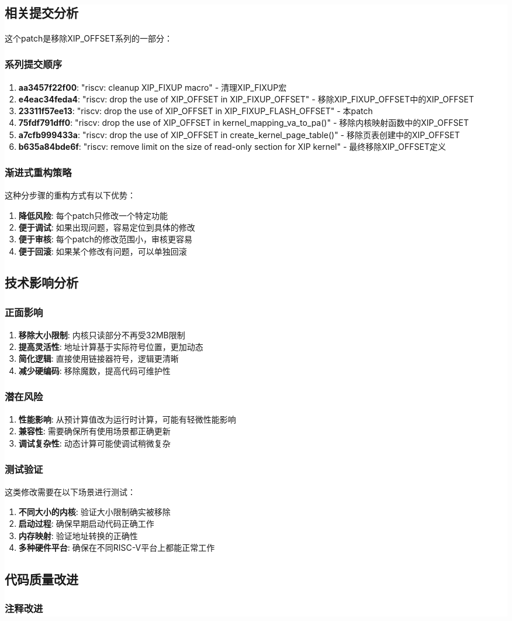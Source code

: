 ## 相关提交分析

这个patch是移除XIP_OFFSET系列的一部分：

### 系列提交顺序
1. **aa3457f22f00**: "riscv: cleanup XIP_FIXUP macro" - 清理XIP_FIXUP宏
2. **e4eac34feda4**: "riscv: drop the use of XIP_OFFSET in XIP_FIXUP_OFFSET" - 移除XIP_FIXUP_OFFSET中的XIP_OFFSET
3. **23311f57ee13**: "riscv: drop the use of XIP_OFFSET in XIP_FIXUP_FLASH_OFFSET" - 本patch
4. **75fdf791dff0**: "riscv: drop the use of XIP_OFFSET in kernel_mapping_va_to_pa()" - 移除内核映射函数中的XIP_OFFSET
5. **a7cfb999433a**: "riscv: drop the use of XIP_OFFSET in create_kernel_page_table()" - 移除页表创建中的XIP_OFFSET
6. **b635a84bde6f**: "riscv: remove limit on the size of read-only section for XIP kernel" - 最终移除XIP_OFFSET定义

### 渐进式重构策略

这种分步骤的重构方式有以下优势：
1. **降低风险**: 每个patch只修改一个特定功能
2. **便于调试**: 如果出现问题，容易定位到具体的修改
3. **便于审核**: 每个patch的修改范围小，审核更容易
4. **便于回滚**: 如果某个修改有问题，可以单独回滚

## 技术影响分析

### 正面影响

1. **移除大小限制**: 内核只读部分不再受32MB限制
2. **提高灵活性**: 地址计算基于实际符号位置，更加动态
3. **简化逻辑**: 直接使用链接器符号，逻辑更清晰
4. **减少硬编码**: 移除魔数，提高代码可维护性

### 潜在风险

1. **性能影响**: 从预计算值改为运行时计算，可能有轻微性能影响
2. **兼容性**: 需要确保所有使用场景都正确更新
3. **调试复杂性**: 动态计算可能使调试稍微复杂

### 测试验证

这类修改需要在以下场景进行测试：
1. **不同大小的内核**: 验证大小限制确实被移除
2. **启动过程**: 确保早期启动代码正确工作
3. **内存映射**: 验证地址转换的正确性
4. **多种硬件平台**: 确保在不同RISC-V平台上都能正常工作

## 代码质量改进

### 注释改进
